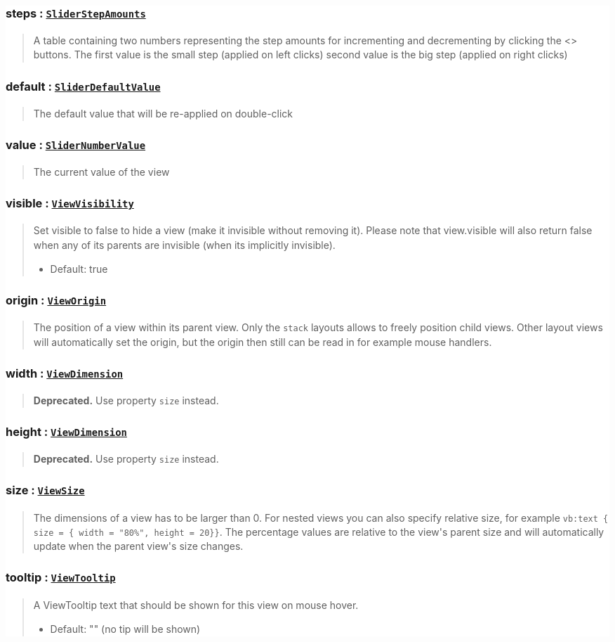### steps : [`SliderStepAmounts`](#SliderStepAmounts)<a name="steps"></a>
> A table containing two numbers representing the step amounts for incrementing
> and decrementing by clicking the <> buttons.
> The first value is the small step (applied on left clicks)
> second value is the big step (applied on right clicks)

### default : [`SliderDefaultValue`](#SliderDefaultValue)<a name="default"></a>
> The default value that will be re-applied on double-click

### value : [`SliderNumberValue`](#SliderNumberValue)<a name="value"></a>
> The current value of the view

### visible : [`ViewVisibility`](#ViewVisibility)<a name="visible"></a>
> Set visible to false to hide a view (make it invisible without removing
> it). Please note that view.visible will also return false when any of its
> parents are invisible (when its implicitly invisible).
> * Default: true

### origin : [`ViewOrigin`](#ViewOrigin)<a name="origin"></a>
> The position of a view within its parent view.
> Only the `stack` layouts allows to freely position child views. Other
> layout views will automatically set the origin, but the origin
> then still can be read in for example mouse handlers.

### width : [`ViewDimension`](#ViewDimension)<a name="width"></a>
> **Deprecated.** Use property `size` instead.

### height : [`ViewDimension`](#ViewDimension)<a name="height"></a>
> **Deprecated.** Use property `size` instead.

### size : [`ViewSize`](#ViewSize)<a name="size"></a>
> The dimensions of a view has to be larger than 0.
> For nested views you can also specify relative size, for example 
> `vb:text { size = { width = "80%", height = 20}}`. 
> The percentage values are relative to the view's parent size and will 
> automatically update when the parent view's size changes.

### tooltip : [`ViewTooltip`](#ViewTooltip)<a name="tooltip"></a>
> A ViewTooltip text that should be shown for this view on mouse hover.
> * Default: "" (no tip will be shown)
